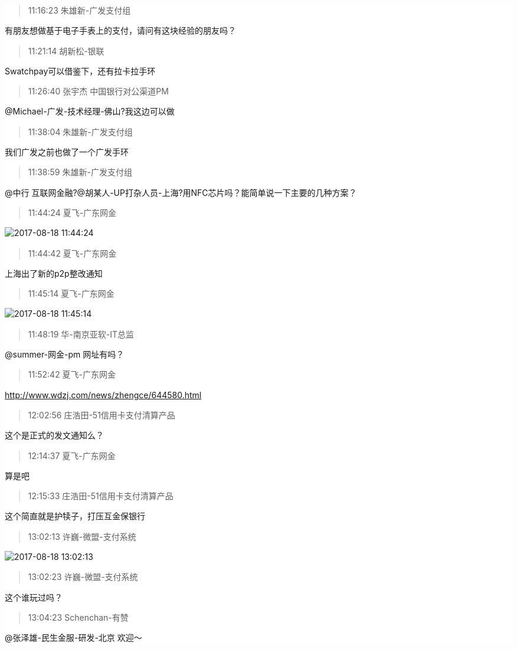 > 11:16:23  朱雄新-广发支付组  
   
有朋友想做基于电子手表上的支付，请问有这块经验的朋友吗？  
   
> 11:21:14  胡新松-银联  
   
Swatchpay可以借鉴下，还有拉卡拉手环  
   
> 11:26:40  张宇杰 中国银行对公渠道PM  
   
@Michael-广发-技术经理-佛山?我这边可以做  
   
> 11:38:04  朱雄新-广发支付组  
   
我们广发之前也做了一个广发手环  
   
> 11:38:59  朱雄新-广发支付组  
   
@中行 互联网金融?@胡某人-UP打杂人员-上海?用NFC芯片吗？能简单说一下主要的几种方案？  
   
> 11:44:24  夏飞-广东网金  
   
![2017-08-18 11:44:24](http://static.cocolian.cn/img/20170818_114424.png) 
   
> 11:44:42  夏飞-广东网金  
   
上海出了新的p2p整改通知  
   
> 11:45:14  夏飞-广东网金  
   
![2017-08-18 11:45:14](http://static.cocolian.cn/img/20170818_114514.png) 
   
> 11:48:19  华-南京亚软-IT总监  
   
@summer-网金-pm 网址有吗？  
   
> 11:52:42  夏飞-广东网金  
   
http://www.wdzj.com/news/zhengce/644580.html  
   
> 12:02:56  庄浩田-51信用卡支付清算产品  
   
这个是正式的发文通知么？  
   
> 12:14:37  夏飞-广东网金  
   
算是吧  
   
> 12:15:33  庄浩田-51信用卡支付清算产品  
   
这个简直就是护犊子，打压互金保银行  
   
> 13:02:13  许巍-微盟-支付系统  
   
![2017-08-18 13:02:13](http://static.cocolian.cn/img/20170818_130213.png) 
   
> 13:02:23  许巍-微盟-支付系统  
   
这个谁玩过吗？  
   
> 13:04:23  Schenchan-有赞  
   
@张泽雄-民生金服-研发-北京  欢迎～  
   